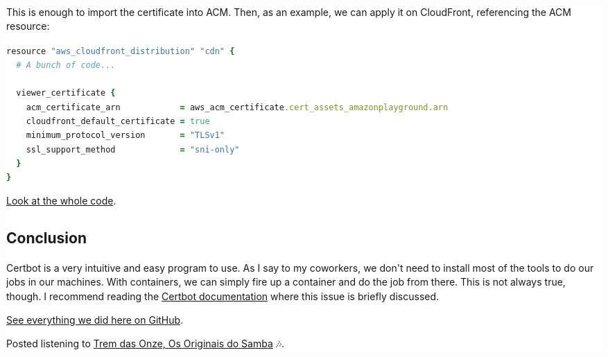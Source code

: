 This is enough to import the certificate into ACM. Then, as an example, we can apply it on CloudFront, referencing the ACM resource:

```ruby
resource "aws_cloudfront_distribution" "cdn" {
  # A bunch of code...

  viewer_certificate {
    acm_certificate_arn            = aws_acm_certificate.cert_assets_amazonplayground.arn
    cloudfront_default_certificate = true
    minimum_protocol_version       = "TLSv1"
    ssl_support_method             = "sni-only"
  }
}
```

[Look at the whole code](https://github.com/willianantunes/tutorials/blob/5c03611e5fe077996327b4273dcae4e1d4692173/2022/08/certbot-terraform-s3-cloudfront/main.tf).

## Conclusion

Certbot is a very intuitive and easy program to use. As I say to my coworkers, we don't need to install most of the tools to do our jobs in our machines. With containers, we can simply fire up a container and do the job from there. This is not always true, though. I recommend reading the [Certbot documentation](https://eff-certbot.readthedocs.io/en/stable/install.html#running-with-docker) where this issue is briefly discussed.

[See everything we did here on GitHub](https://github.com/willianantunes/tutorials/tree/master/2022/08/certbot-terraform-s3-cloudfront).

Posted listening to [Trem das Onze, Os Originais do Samba](https://www.youtube.com/watch?v=sxk3d9qWTBc&t=1619s) 🎶.